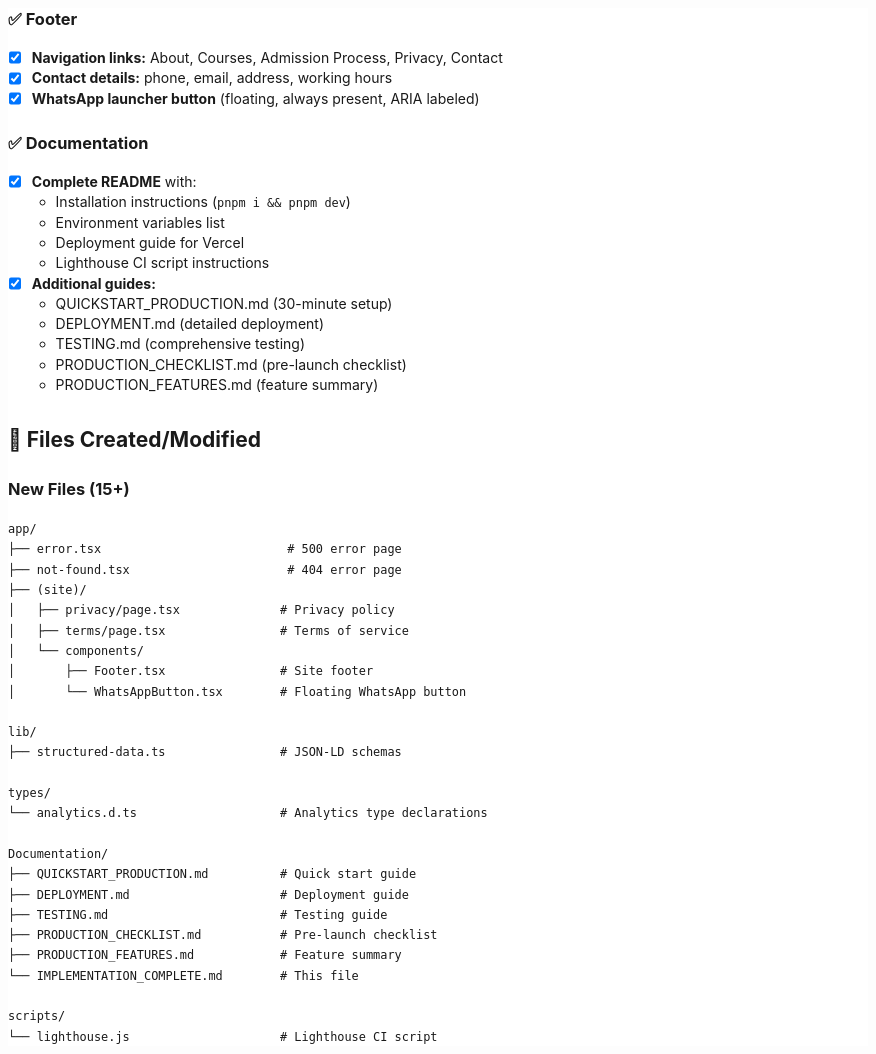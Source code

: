 ### ✅ Footer
- [x] **Navigation links:** About, Courses, Admission Process, Privacy, Contact
- [x] **Contact details:** phone, email, address, working hours
- [x] **WhatsApp launcher button** (floating, always present, ARIA labeled)

### ✅ Documentation
- [x] **Complete README** with:
  - Installation instructions (`pnpm i && pnpm dev`)
  - Environment variables list
  - Deployment guide for Vercel
  - Lighthouse CI script instructions
- [x] **Additional guides:**
  - QUICKSTART_PRODUCTION.md (30-minute setup)
  - DEPLOYMENT.md (detailed deployment)
  - TESTING.md (comprehensive testing)
  - PRODUCTION_CHECKLIST.md (pre-launch checklist)
  - PRODUCTION_FEATURES.md (feature summary)

## 📁 Files Created/Modified

### New Files (15+)
```
app/
├── error.tsx                          # 500 error page
├── not-found.tsx                      # 404 error page
├── (site)/
│   ├── privacy/page.tsx              # Privacy policy
│   ├── terms/page.tsx                # Terms of service
│   └── components/
│       ├── Footer.tsx                # Site footer
│       └── WhatsAppButton.tsx        # Floating WhatsApp button

lib/
├── structured-data.ts                # JSON-LD schemas

types/
└── analytics.d.ts                    # Analytics type declarations

Documentation/
├── QUICKSTART_PRODUCTION.md          # Quick start guide
├── DEPLOYMENT.md                     # Deployment guide
├── TESTING.md                        # Testing guide
├── PRODUCTION_CHECKLIST.md           # Pre-launch checklist
├── PRODUCTION_FEATURES.md            # Feature summary
└── IMPLEMENTATION_COMPLETE.md        # This file

scripts/
└── lighthouse.js                     # Lighthouse CI script
```
